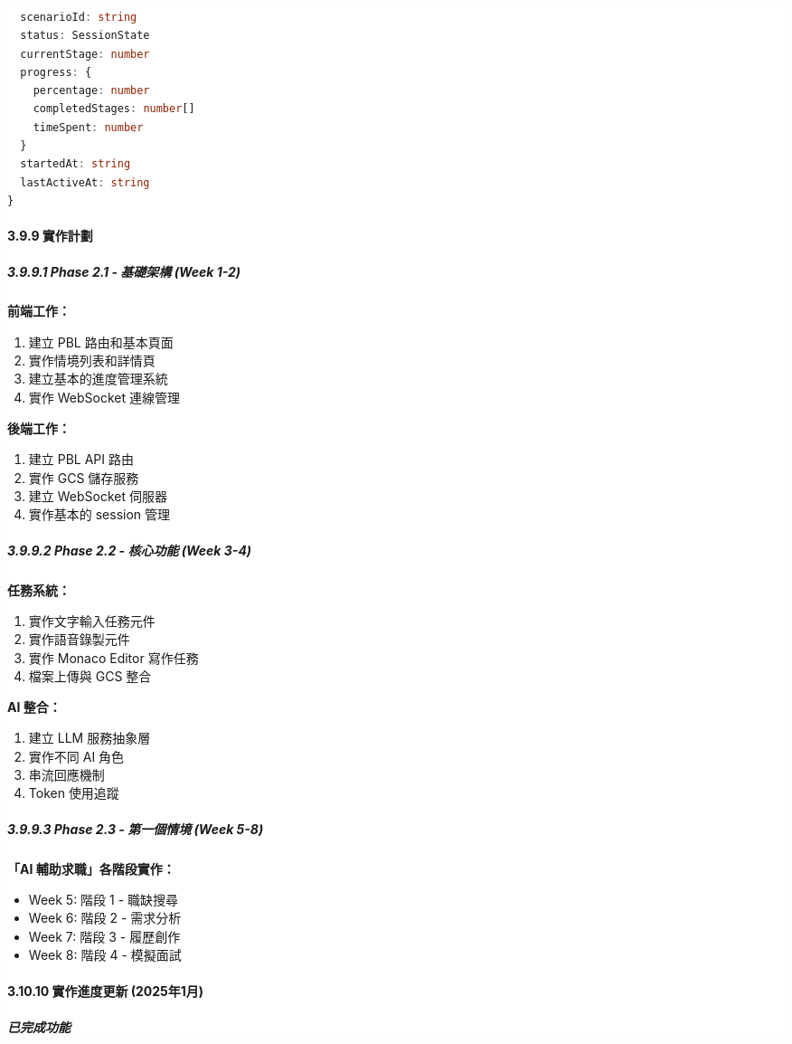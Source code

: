 ```typescript
  scenarioId: string
  status: SessionState
  currentStage: number
  progress: {
    percentage: number
    completedStages: number[]
    timeSpent: number
  }
  startedAt: string
  lastActiveAt: string
}
```

#### 3.9.9 實作計劃

##### 3.9.9.1 Phase 2.1 - 基礎架構 (Week 1-2)

**前端工作：**
1. 建立 PBL 路由和基本頁面
2. 實作情境列表和詳情頁
3. 建立基本的進度管理系統
4. 實作 WebSocket 連線管理

**後端工作：**
1. 建立 PBL API 路由
2. 實作 GCS 儲存服務
3. 建立 WebSocket 伺服器
4. 實作基本的 session 管理

##### 3.9.9.2 Phase 2.2 - 核心功能 (Week 3-4)

**任務系統：**
1. 實作文字輸入任務元件
2. 實作語音錄製元件
3. 實作 Monaco Editor 寫作任務
4. 檔案上傳與 GCS 整合

**AI 整合：**
1. 建立 LLM 服務抽象層
2. 實作不同 AI 角色
3. 串流回應機制
4. Token 使用追蹤

##### 3.9.9.3 Phase 2.3 - 第一個情境 (Week 5-8)

**「AI 輔助求職」各階段實作：**
- Week 5: 階段 1 - 職缺搜尋
- Week 6: 階段 2 - 需求分析
- Week 7: 階段 3 - 履歷創作
- Week 8: 階段 4 - 模擬面試

#### 3.10.10 實作進度更新 (2025年1月)

##### 已完成功能
